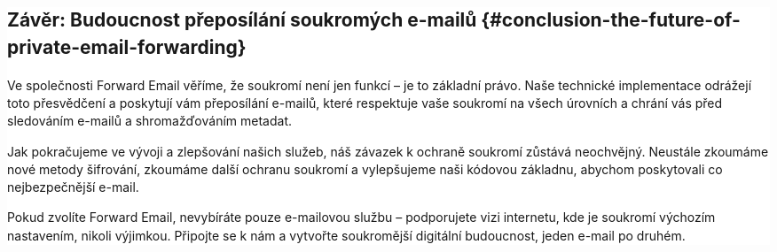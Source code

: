## Závěr: Budoucnost přeposílání soukromých e-mailů {#conclusion-the-future-of-private-email-forwarding}

Ve společnosti Forward Email věříme, že soukromí není jen funkcí – je to základní právo. Naše technické implementace odrážejí toto přesvědčení a poskytují vám přeposílání e-mailů, které respektuje vaše soukromí na všech úrovních a chrání vás před sledováním e-mailů a shromažďováním metadat.

Jak pokračujeme ve vývoji a zlepšování našich služeb, náš závazek k ochraně soukromí zůstává neochvějný. Neustále zkoumáme nové metody šifrování, zkoumáme další ochranu soukromí a vylepšujeme naši kódovou základnu, abychom poskytovali co nejbezpečnější e-mail.

Pokud zvolíte Forward Email, nevybíráte pouze e-mailovou službu – podporujete vizi internetu, kde je soukromí výchozím nastavením, nikoli výjimkou. Připojte se k nám a vytvořte soukromější digitální budoucnost, jeden e-mail po druhém.

